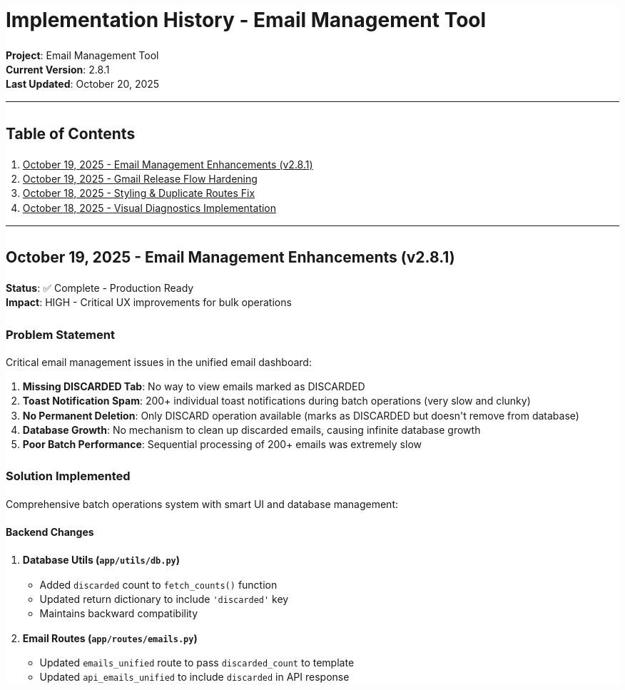 # Implementation History - Email Management Tool

**Project**: Email Management Tool  
**Current Version**: 2.8.1  
**Last Updated**: October 20, 2025

---

## Table of Contents

1. [October 19, 2025 - Email Management Enhancements (v2.8.1)](#october-19-2025---email-management-enhancements-v281)
2. [October 19, 2025 - Gmail Release Flow Hardening](#october-19-2025---gmail-release-flow-hardening)
3. [October 18, 2025 - Styling & Duplicate Routes Fix](#october-18-2025---styling--duplicate-routes-fix)
4. [October 18, 2025 - Visual Diagnostics Implementation](#october-18-2025---visual-diagnostics-implementation)

---

## October 19, 2025 - Email Management Enhancements (v2.8.1)

**Status**: ✅ Complete - Production Ready  
**Impact**: HIGH - Critical UX improvements for bulk operations

### Problem Statement

Critical email management issues in the unified email dashboard:
1. **Missing DISCARDED Tab**: No way to view emails marked as DISCARDED
2. **Toast Notification Spam**: 200+ individual toast notifications during batch operations (very slow and clunky)
3. **No Permanent Deletion**: Only DISCARD operation available (marks as DISCARDED but doesn't remove from database)
4. **Database Growth**: No mechanism to clean up discarded emails, causing infinite database growth
5. **Poor Batch Performance**: Sequential processing of 200+ emails was extremely slow

### Solution Implemented

Comprehensive batch operations system with smart UI and database management:

#### Backend Changes

1. **Database Utils (`app/utils/db.py`)**
   - Added `discarded` count to `fetch_counts()` function
   - Updated return dictionary to include `'discarded'` key
   - Maintains backward compatibility

2. **Email Routes (`app/routes/emails.py`)**
   - Updated `emails_unified` route to pass `discarded_count` to template
   - Updated `api_emails_unified` to include `discarded` in API response
